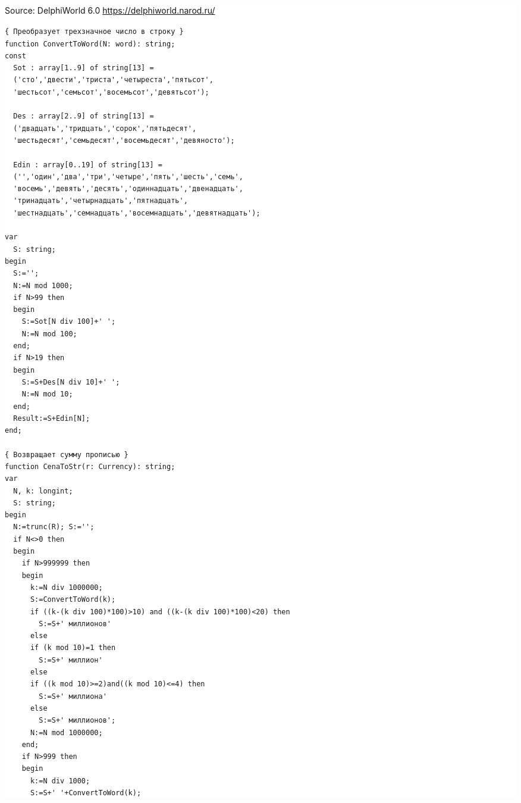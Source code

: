 Source: DelphiWorld 6.0 <https://delphiworld.narod.ru/>

    { Преобразует трехзначное число в строку }
    function ConvertToWord(N: word): string;
    const
      Sot : array[1..9] of string[13] =
      ('сто','двести','триста','четыреста','пятьсот',
      'шестьсот','семьсот','восемьсот','девятьсот');
     
      Des : array[2..9] of string[13] =
      ('двадцать','тридцать','сорок','пятьдесят',
      'шестьдесят','семьдесят','восемьдесят','девяносто');
     
      Edin : array[0..19] of string[13] =
      ('','один','два','три','четыре','пять','шесть','семь',
      'восемь','девять','десять','одиннадцать','двенадцать',
      'тринадцать','четырнадцать','пятнадцать',
      'шестнадцать','семнадцать','восемнадцать','девятнадцать');
     
    var
      S: string;
    begin
      S:='';
      N:=N mod 1000;
      if N>99 then
      begin
        S:=Sot[N div 100]+' ';
        N:=N mod 100;
      end;
      if N>19 then
      begin
        S:=S+Des[N div 10]+' ';
        N:=N mod 10;
      end;
      Result:=S+Edin[N];
    end;
     
    { Возвращает сумму прописью }
    function CenaToStr(r: Currency): string;
    var
      N, k: longint;
      S: string;
    begin
      N:=trunc(R); S:='';
      if N<>0 then
      begin
        if N>999999 then
        begin
          k:=N div 1000000;
          S:=ConvertToWord(k);
          if ((k-(k div 100)*100)>10) and ((k-(k div 100)*100)<20) then
            S:=S+' миллионов'
          else
          if (k mod 10)=1 then
            S:=S+' миллион'
          else
          if ((k mod 10)>=2)and((k mod 10)<=4) then
            S:=S+' миллиона'
          else
            S:=S+' миллионов';
          N:=N mod 1000000;
        end;
        if N>999 then
        begin
          k:=N div 1000;
          S:=S+' '+ConvertToWord(k);